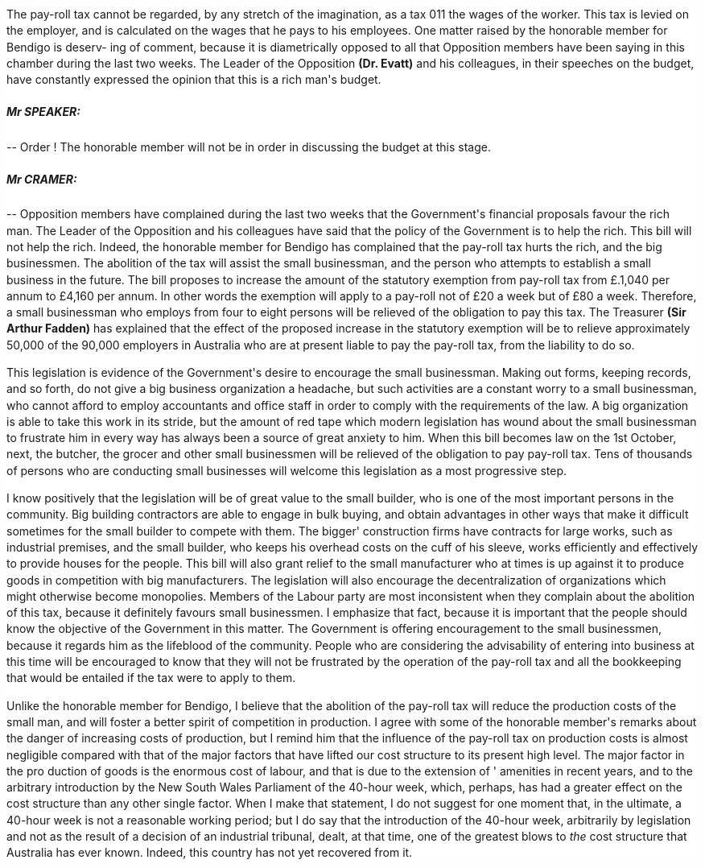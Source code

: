 The pay-roll tax cannot be regarded, by any stretch of the imagination, as a tax  011  the wages of the worker. This tax is levied on the employer, and is calculated on the wages that he pays to his employees. One matter raised by the honorable member for Bendigo is  deserv-  ing of comment, because it is diametrically opposed to all that Opposition members have been saying in this chamber during the last two weeks. The Leader of the Opposition  **(Dr. Evatt)**  and his colleagues, in their speeches on the budget, have constantly expressed the opinion that this is a rich man's budget. 

##### Mr SPEAKER:

-- Order ! The honorable member will not be in order in discussing the budget at this stage. 

##### Mr CRAMER:

-- Opposition members have complained during the last two weeks that the Government's financial proposals favour the rich man. The Leader of the Opposition and his colleagues have said that the policy of the Government is to help the rich. This bill will not help the rich. Indeed, the honorable member for Bendigo has complained that the pay-roll tax hurts the rich, and the big businessmen. The abolition of the tax will assist the small businessman, and the person who attempts to establish a small business in the future. The bill proposes to increase the amount of the statutory exemption from pay-roll tax from £.1,040 per annum to £4,160 per annum. In other words the exemption will apply to a pay-roll not of £20 a week but of £80 a week. Therefore, a small businessman who employs from four to eight persons will be relieved of the obligation to pay this tax. The Treasurer  **(Sir Arthur Fadden)**  has explained that the effect of the proposed increase in the statutory exemption will be to relieve approximately 50,000 of the 90,000 employers in Australia who are at present liable to pay the pay-roll tax, from the liability to do so. 

This legislation is evidence of the Government's desire to encourage the small businessman. Making out forms, keeping records, and so forth, do not give a big business organization a headache, but such activities are a constant worry to a small businessman, who cannot afford to employ accountants and office staff in order to comply with the requirements of the law. A big organization is able to take this work in its stride, but the amount of red tape which modern legislation has wound about the small businessman to frustrate him in every way has always been a source of great anxiety to him. When this bill becomes law on the 1st October, next, the butcher, the grocer and other small businessmen will be relieved of the obligation to pay pay-roll tax. Tens of thousands of persons who are conducting small businesses will welcome this legislation as a most progressive step. 

I know positively that the legislation will be of great value to the small builder, who is one of the most important persons in the community. Big building contractors are able to engage in bulk buying, and obtain advantages in other ways that make it difficult sometimes for the small builder to compete with them. The bigger' construction firms have contracts for large works, such as industrial premises, and the small builder, who keeps his overhead costs on the cuff of his sleeve, works efficiently and effectively to provide houses for the people. This bill will also grant relief to the small manufacturer who at times is up against it to produce goods in competition with big manufacturers. The legislation will also encourage the decentralization of organizations which might otherwise become monopolies. Members of the Labour party are most inconsistent when they complain about the abolition of this tax, because it definitely favours small businessmen. I emphasize that fact, because it is important that the people should know the objective of the Government in this matter. The Government is offering encouragement to the small businessmen, because it regards him as the lifeblood of the community. People who are considering the advisability of entering into business at this time will be encouraged to know that they will not be frustrated by the operation of the pay-roll tax and all the bookkeeping that would be entailed if the tax were to apply to them. 

Unlike the honorable member for Bendigo, I believe that the abolition of the pay-roll tax will reduce the production costs of the small man, and will foster a better spirit of competition in production. I agree with some of the honorable member's remarks about the danger of increasing costs of production, but I remind him that the influence of the pay-roll tax on production costs is almost negligible compared with that of the major factors that have lifted our cost structure to its present high level. The major factor in the pro duction of goods is the enormous cost of labour, and that is due to the extension of ' amenities in recent years, and to the arbitrary introduction by the New South Wales Parliament of the 40-hour week, which, perhaps, has had a greater effect on the cost structure than any other single factor. When I make that statement, I do not suggest for one moment that, in the ultimate, a 40-hour week is not a reasonable working period; but I do say that the introduction of the 40-hour week, arbitrarily by legislation and not as the result of a decision of an industrial tribunal, dealt, at that time, one of the greatest blows to  *the*  cost structure that Australia has ever known. Indeed, this country has not yet recovered from it. 
